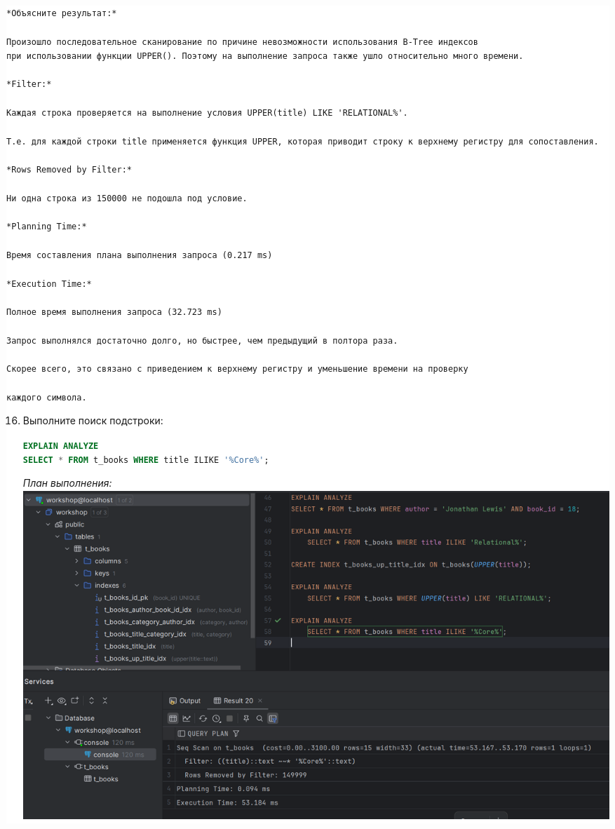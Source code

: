     *Объясните результат:*
    
    Произошло последовательное сканирование по причине невозможности использования B-Tree индексов
    при использовании функции UPPER(). Поэтому на выполнение запроса также ушло относительно много времени.
    
    *Filter:*

    Каждая строка проверяется на выполнение условия UPPER(title) LIKE 'RELATIONAL%'.

    Т.е. для каждой строки title применяется функция UPPER, которая приводит строку к верхнему регистру для сопоставления.

    *Rows Removed by Filter:*

    Ни одна строка из 150000 не подошла под условие.

    *Planning Time:*

    Время составления плана выполнения запроса (0.217 ms)

    *Execution Time:*

    Полное время выполнения запроса (32.723 ms)

    Запрос выполнялся достаточно долго, но быстрее, чем предыдущий в полтора раза.

    Скорее всего, это связано с приведением к верхнему регистру и уменьшение времени на проверку

    каждого символа.

16. Выполните поиск подстроки:
    ```sql
    EXPLAIN ANALYZE
    SELECT * FROM t_books WHERE title ILIKE '%Core%';
    ```
    
    *План выполнения:*
    ![img_20.png](screenshots/img_20.png)
    